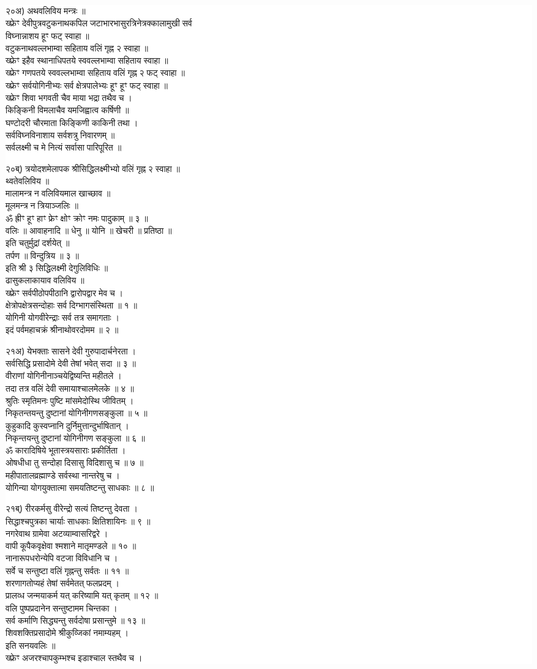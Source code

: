२०अ) अथवलिविय मन्त्रः ॥   
ख्फ्रेꣳ देवीपुत्रवटुकनाथकपिल जटाभारभासुरत्रिनेत्रक्कालामुखी सर्व   
विघ्नान्नाशय हूꣳ फट् स्वाहा ॥  
वटुकनाथवल्लभाम्वा सहिताय वलिं गृह्न २ स्वाहा ॥  
ख्फ्रेꣳ इहैव स्थानाधिपतये स्ववल्लभाम्वा सहिताय स्वाहा ॥  
ख्फ्रेꣳ गणपतये स्ववल्लभाम्वा सहिताय वलिं गृह्न २ फट् स्वाहा ॥  
ख्फ्रेꣳ सर्वयोगिनीभ्यः सर्व क्षेत्रपालेभ्यः हूꣳ हूꣳ फट् स्वाहा ॥  
ख्फ्रेꣳ शिवा भगवती चैव माया भद्रा तथैव च ।  
किङ्किनी विमलाचैव यमजिह्वात्व कर्षिणी ॥  
घण्टोदरी चौरमाता किङ्किणी काकिनी तथा ।  
सर्वविघ्नविनाशाय सर्वशत्रु निवारणम् ॥  
सर्वलक्ष्मी च मे नित्यं सर्वासा पारिपूरित ॥  
  
२०ब्) त्रयोदशमेलापक श्रीसिद्धिलक्ष्मीभ्यो वलिं गृह्न २ स्वाहा ॥  
थ्वतेवलिविय ॥  
मालामन्त्र न वलिवियमाल खाच्छाव ॥  
मूलमन्त्र न त्रियाञ्जलिः ॥  
ॐ ह्रीꣳ हूꣳ हाꣳ फ्रेꣳ क्षोꣳ क्रोꣳ नमः पादुकाम् ॥ ३ ॥  
वलिः ॥ आवाहनादि ॥ धेनु ॥ योनि ॥ खेचरी ॥ प्रतिष्ठा ॥  
इति चतुर्मुद्रां दर्शयेत् ॥  
तर्पण ॥ विन्दुत्रिय ॥ ३ ॥  
इति श्री ३ सिद्धिलक्ष्मी देगुलिविधिः ॥  
ढासुकलाकायाव वलिविय ॥  
ख्फ्रेꣳ सर्वपीठोपपीठानि द्वारोपद्वार मेव च ।  
क्षेत्रोपक्षेत्रसन्दोहाः सर्व दिग्भागसंस्थिता ॥ १ ॥  
योगिनी योगवीरेन्द्राः सर्व तत्र समागताः ।  
इदं पर्वमहाचक्रं श्रीनाथोवरदोमम ॥ २ ॥  
  
२१अ) येभक्ताः सासने देवी गुरुपादार्चनेरता ।  
सर्वसिद्धि प्रसादोमे देवी तेषां भवेत् सदा ॥ ३ ॥  
वीराणां योगिनीनाञ्चयेद्विष्यन्ति महीतले ।  
तदा तत्र वलिं देवी समायाश्चालमेलके ॥ ४ ॥  
श्रुतिः स्मृतिमनः पुष्टि मांसमेदोस्थि जीवितम् ।  
निकृतन्तयन्तु दुष्टानां योगिनीगणसङ्कुला ॥ ५ ॥  
कुहुकादि कुस्वप्नानि दुर्निमुत्तान्दुर्भाषितान् ।  
निकृन्तयन्तु दुष्टानां योगिनीगण सङ्कुला ॥ ६ ॥  
ॐ कारादिषिये भूतास्त्रयसाराः प्रकीर्तिता ।  
ओषधीधा तु सन्दोहा दिसासु विदिशासु च ॥ ७ ॥  
महीपातालव्रह्माण्डे सर्वस्था नान्तरेषु च ।  
योगिन्या योगयुक्तात्मा समयतिष्टन्तु साधकाः ॥ ८ ॥  
  
२१ब्) रीरकर्मसु वीरेन्द्रो सत्यं तिष्टन्तु देवता ।  
सिद्धाश्चपुत्रका चार्याः साधकाः क्षितिशायिनः ॥ ९ ॥  
नगरेवाथ ग्रामेवा अटव्याम्वासरिद्वरे ।  
वापी कूपैकवृक्षेवा श्मशाने मातृमण्डले ॥ १० ॥  
नानारूपधरोन्येपि वटजा विविधानि च ।  
सर्वे च सन्तुष्टा वलिं गृह्नन्तु सर्वतः ॥ ११ ॥  
शरणागतोप्यहं तेषां सर्वमेतत् फलप्रदम् ।  
प्रालव्ध जन्मयाकर्म यत् करिष्यामि यत् कृतम् ॥ १२ ॥  
वलि पुष्पप्रदानेन सन्तुष्टामम चिन्तका ।  
सर्व कर्माणि सिद्ध्यन्तु सर्वदोषा प्रसान्तुमे ॥ १३ ॥  
शिवशक्तिप्रसादोमे श्रीकुव्जिकां नमाम्यहम् ।  
इति सनयवलिः ॥  
ख्फ्रेꣳ अजरश्चापकुम्भश्च इडाश्चाल स्तथैव च ।  
  